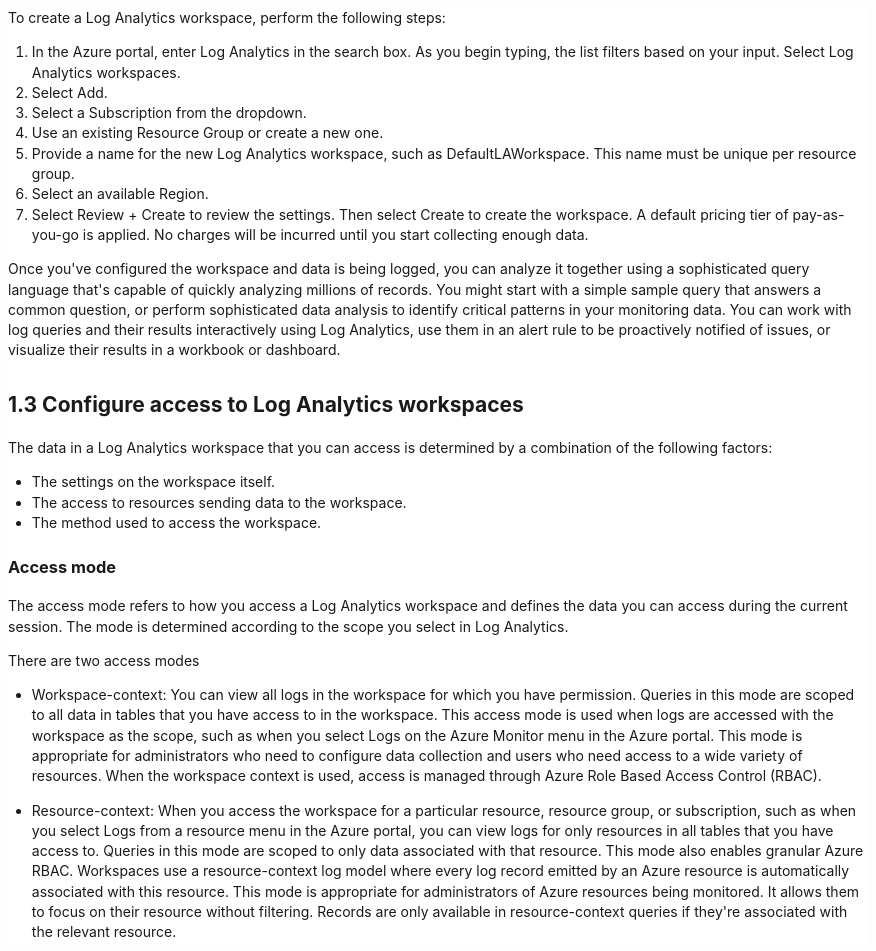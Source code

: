 To create a Log Analytics workspace, perform the following steps:

1. In the Azure portal, enter Log Analytics in the search box. As you begin typing, the list filters based on your input. Select Log Analytics workspaces.
2. Select Add.
3. Select a Subscription from the dropdown.
4. Use an existing Resource Group or create a new one.
5. Provide a name for the new Log Analytics workspace, such as DefaultLAWorkspace. This name must be unique per resource group.
6. Select an available Region.
7. Select Review + Create to review the settings. Then select Create to create the workspace. A default pricing tier of pay-as-you-go is applied. No charges will be incurred until you start collecting enough data.

Once you've configured the workspace and data is being logged, you can analyze it together using a sophisticated query language that's capable of quickly analyzing millions of records. You might start with a simple sample query that answers a common question, or perform sophisticated data analysis to identify critical patterns in your monitoring data. You can work with log queries and their results interactively using Log Analytics, use them in an alert rule to be proactively notified of issues, or visualize their results in a workbook or dashboard.


## 1.3 Configure access to Log Analytics workspaces

The data in a Log Analytics workspace that you can access is determined by a combination of the following factors:

- The settings on the workspace itself.
- The access to resources sending data to the workspace.
- The method used to access the workspace.

### Access mode
The access mode refers to how you access a Log Analytics workspace and defines the data you can access during the current session. The mode is determined according to the scope you select in Log Analytics.

There are two access modes

- Workspace-context: You can view all logs in the workspace for which you have permission. Queries in this mode are scoped to all data in tables that you have access to in the workspace. This access mode is used when logs are accessed with the workspace as the scope, such as when you select Logs on the Azure Monitor menu in the Azure portal. This mode is appropriate for administrators who need to configure data collection and users who need access to a wide variety of resources. When the workspace context is used, access is managed through Azure Role Based Access Control (RBAC).

- Resource-context: When you access the workspace for a particular resource, resource group, or subscription, such as when you select Logs from a resource menu in the Azure portal, you can view logs for only resources in all tables that you have access to. Queries in this mode are scoped to only data associated with that resource. This mode also enables granular Azure RBAC. Workspaces use a resource-context log model where every log record emitted by an Azure resource is automatically associated with this resource. This mode is appropriate for administrators of Azure resources being monitored. It allows them to focus on their resource without filtering. Records are only available in resource-context queries if they're associated with the relevant resource.
